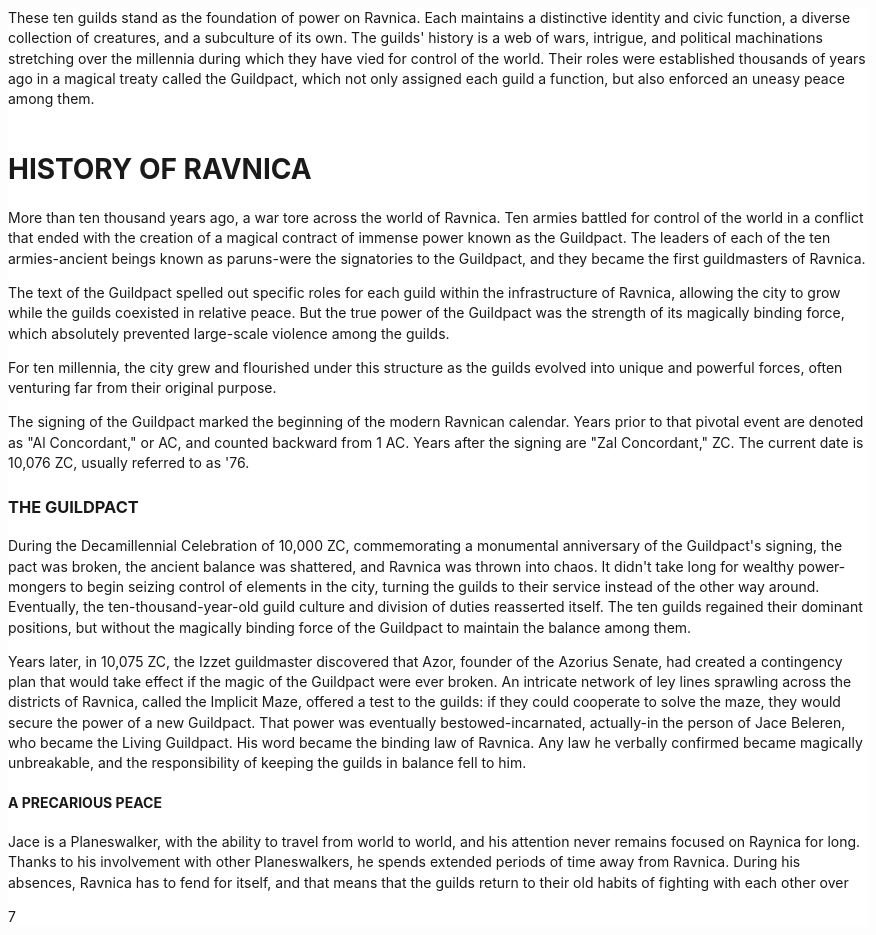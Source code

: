 These ten guilds stand as the foundation of power on Ravnica. Each maintains a distinctive identity and civic function, a diverse collection of creatures, and a subculture of its own. The guilds' history is a web of wars, intrigue, and political machinations stretching over the millennia during which they have vied for control of the world. Their roles were established thousands of years ago in a magical treaty called the Guildpact, which not only assigned each guild a function, but also enforced an uneasy peace among them.

# HISTORY OF RAVNICA

More than ten thousand years ago, a war tore across the world of Ravnica. Ten armies battled for control of the world in a conflict that ended with the creation of a magical contract of immense power known as the Guildpact. The leaders of each of the ten armies-ancient beings known as paruns-were the signatories to the Guildpact, and they became the first guildmasters of Ravnica.

The text of the Guildpact spelled out specific roles for each guild within the infrastructure of Ravnica, allowing the city to grow while the guilds coexisted in relative peace. But the true power of the Guildpact was the strength of its magically binding force, which absolutely prevented large-scale violence among the guilds.

For ten millennia, the city grew and flourished under this structure as the guilds evolved into unique and powerful forces, often venturing far from their original purpose.

The signing of the Guildpact marked the beginning of the modern Ravnican calendar. Years prior to that pivotal event are denoted as "Al Concordant," or AC, and counted backward from 1 AC. Years after the signing are "Zal Concordant," ZC. The current date is 10,076 ZC, usually referred to as '76.

### THE GUILDPACT

During the Decamillennial Celebration of 10,000 ZC, commemorating a monumental anniversary of the Guildpact's signing, the pact was broken, the ancient balance was shattered, and Ravnica was thrown into chaos. It didn't take long for wealthy power-mongers to begin seizing control of elements in the city, turning the guilds to their service instead of the other way around. Eventually, the ten-thousand-year-old guild culture and division of duties reasserted itself. The ten guilds regained their dominant positions, but without the magically binding force of the Guildpact to maintain the balance among them.

Years later, in 10,075 ZC, the Izzet guildmaster discovered that Azor, founder of the Azorius Senate, had created a contingency plan that would take effect if the magic of the Guildpact were ever broken. An intricate network of ley lines sprawling across the districts of Ravnica, called the Implicit Maze, offered a test to the guilds: if they could cooperate to solve the maze, they would secure the power of a new Guildpact. That power was eventually bestowed-incarnated, actually-in the person of Jace Beleren, who became the Living Guildpact. His word became the binding law of Ravnica. Any law he verbally confirmed became magically unbreakable, and the responsibility of keeping the guilds in balance fell to him.

#### A PRECARIOUS PEACE

Jace is a Planeswalker, with the ability to travel from world to world, and his attention never remains focused on Raynica for long. Thanks to his involvement with other Planeswalkers, he spends extended periods of time away from Ravnica. During his absences, Ravnica has to fend for itself, and that means that the guilds return to their old habits of fighting with each other over

7
